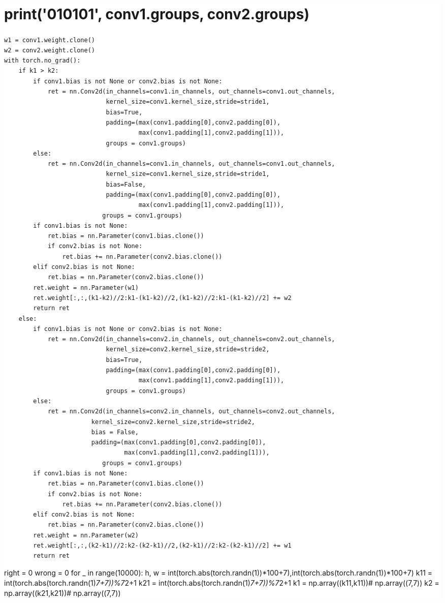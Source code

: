 # print('010101', conv1.groups, conv2.groups)

    w1 = conv1.weight.clone()
    w2 = conv2.weight.clone()
    with torch.no_grad():
        if k1 > k2:
            if conv1.bias is not None or conv2.bias is not None:
                ret = nn.Conv2d(in_channels=conv1.in_channels, out_channels=conv1.out_channels,
                                kernel_size=conv1.kernel_size,stride=stride1,
                                bias=True,
                                padding=(max(conv1.padding[0],conv2.padding[0]),
                                         max(conv1.padding[1],conv2.padding[1])),
                                groups = conv1.groups)
            else:
                ret = nn.Conv2d(in_channels=conv1.in_channels, out_channels=conv1.out_channels,
                                kernel_size=conv1.kernel_size,stride=stride1,
                                bias=False,
                                padding=(max(conv1.padding[0],conv2.padding[0]),
                                         max(conv1.padding[1],conv2.padding[1])),
                               groups = conv1.groups)
            if conv1.bias is not None:
                ret.bias = nn.Parameter(conv1.bias.clone())
                if conv2.bias is not None:
                    ret.bias += nn.Parameter(conv2.bias.clone())
            elif conv2.bias is not None:
                ret.bias = nn.Parameter(conv2.bias.clone())
            ret.weight = nn.Parameter(w1)
            ret.weight[:,:,(k1-k2)//2:k1-(k1-k2)//2,(k1-k2)//2:k1-(k1-k2)//2] += w2
            return ret
        else:
            if conv1.bias is not None or conv2.bias is not None:
                ret = nn.Conv2d(in_channels=conv2.in_channels, out_channels=conv2.out_channels,
                                kernel_size=conv2.kernel_size,stride=stride2,
                                bias=True,
                                padding=(max(conv1.padding[0],conv2.padding[0]),
                                         max(conv1.padding[1],conv2.padding[1])),
                                groups = conv1.groups)
            else:
                ret = nn.Conv2d(in_channels=conv2.in_channels, out_channels=conv2.out_channels,
                            kernel_size=conv2.kernel_size,stride=stride2,
                            bias = False,
                            padding=(max(conv1.padding[0],conv2.padding[0]),
                                     max(conv1.padding[1],conv2.padding[1])),
                               groups = conv1.groups)
            if conv1.bias is not None:
                ret.bias = nn.Parameter(conv1.bias.clone())
                if conv2.bias is not None:
                    ret.bias += nn.Parameter(conv2.bias.clone())
            elif conv2.bias is not None:
                ret.bias = nn.Parameter(conv2.bias.clone())
            ret.weight = nn.Parameter(w2)
            ret.weight[:,:,(k2-k1)//2:k2-(k2-k1)//2,(k2-k1)//2:k2-(k2-k1)//2] += w1
            return ret
right = 0
wrong = 0
for _ in range(10000):
    h, w = int(torch.abs(torch.randn(1))*100+7),int(torch.abs(torch.randn(1))*100+7)
    k11 = int(torch.abs(torch.randn(1)*7+7))%7*2+1
    k21 = int(torch.abs(torch.randn(1)*7+7))%7*2+1
    k1 = np.array((k11,k11))# np.array((7,7))
    k2 = np.array((k21,k21))# np.array((7,7))
